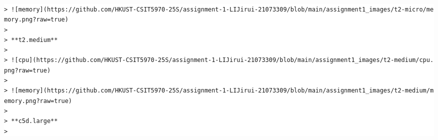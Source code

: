     > ![memory](https://github.com/HKUST-CSIT5970-25S/assignment-1-LIJirui-21073309/blob/main/assignment1_images/t2-micro/memory.png?raw=true)
    >
    > **t2.medium**
    >
    > ![cpu](https://github.com/HKUST-CSIT5970-25S/assignment-1-LIJirui-21073309/blob/main/assignment1_images/t2-medium/cpu.png?raw=true)
    >
    > ![memory](https://github.com/HKUST-CSIT5970-25S/assignment-1-LIJirui-21073309/blob/main/assignment1_images/t2-medium/memory.png?raw=true)
    >
    > **c5d.large**
    >